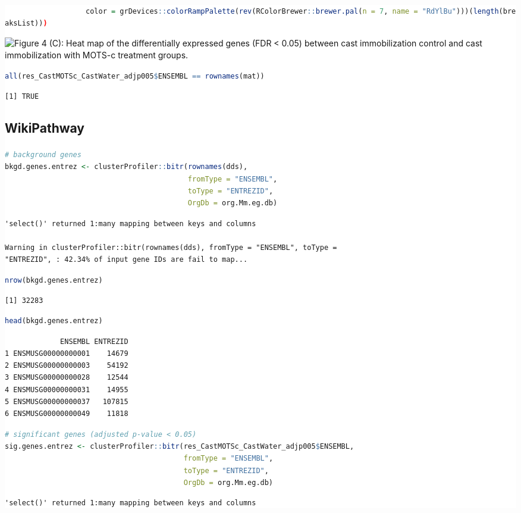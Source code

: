 ``` r
                   color = grDevices::colorRampPalette(rev(RColorBrewer::brewer.pal(n = 7, name = "RdYlBu")))(length(breaksList)))
```

![Figure 4 (C): Heat map of the differentially expressed genes (FDR \<
0.05) between cast immobilization control and cast immobilization with
MOTS-c treatment
groups.](publication_script_files/figure-gfm/unnamed-chunk-16-1.png)

``` r
all(res_CastMOTSc_CastWater_adjp005$ENSEMBL == rownames(mat))
```

    [1] TRUE

## WikiPathway

``` r
# background genes
bkgd.genes.entrez <- clusterProfiler::bitr(rownames(dds), 
                                           fromType = "ENSEMBL",
                                           toType = "ENTREZID",
                                           OrgDb = org.Mm.eg.db)
```

    'select()' returned 1:many mapping between keys and columns

    Warning in clusterProfiler::bitr(rownames(dds), fromType = "ENSEMBL", toType =
    "ENTREZID", : 42.34% of input gene IDs are fail to map...

``` r
nrow(bkgd.genes.entrez)
```

    [1] 32283

``` r
head(bkgd.genes.entrez)
```

                 ENSEMBL ENTREZID
    1 ENSMUSG00000000001    14679
    2 ENSMUSG00000000003    54192
    3 ENSMUSG00000000028    12544
    4 ENSMUSG00000000031    14955
    5 ENSMUSG00000000037   107815
    6 ENSMUSG00000000049    11818

``` r
# significant genes (adjusted p-value < 0.05)
sig.genes.entrez <- clusterProfiler::bitr(res_CastMOTSc_CastWater_adjp005$ENSEMBL,
                                          fromType = "ENSEMBL",
                                          toType = "ENTREZID",
                                          OrgDb = org.Mm.eg.db)
```

    'select()' returned 1:many mapping between keys and columns
